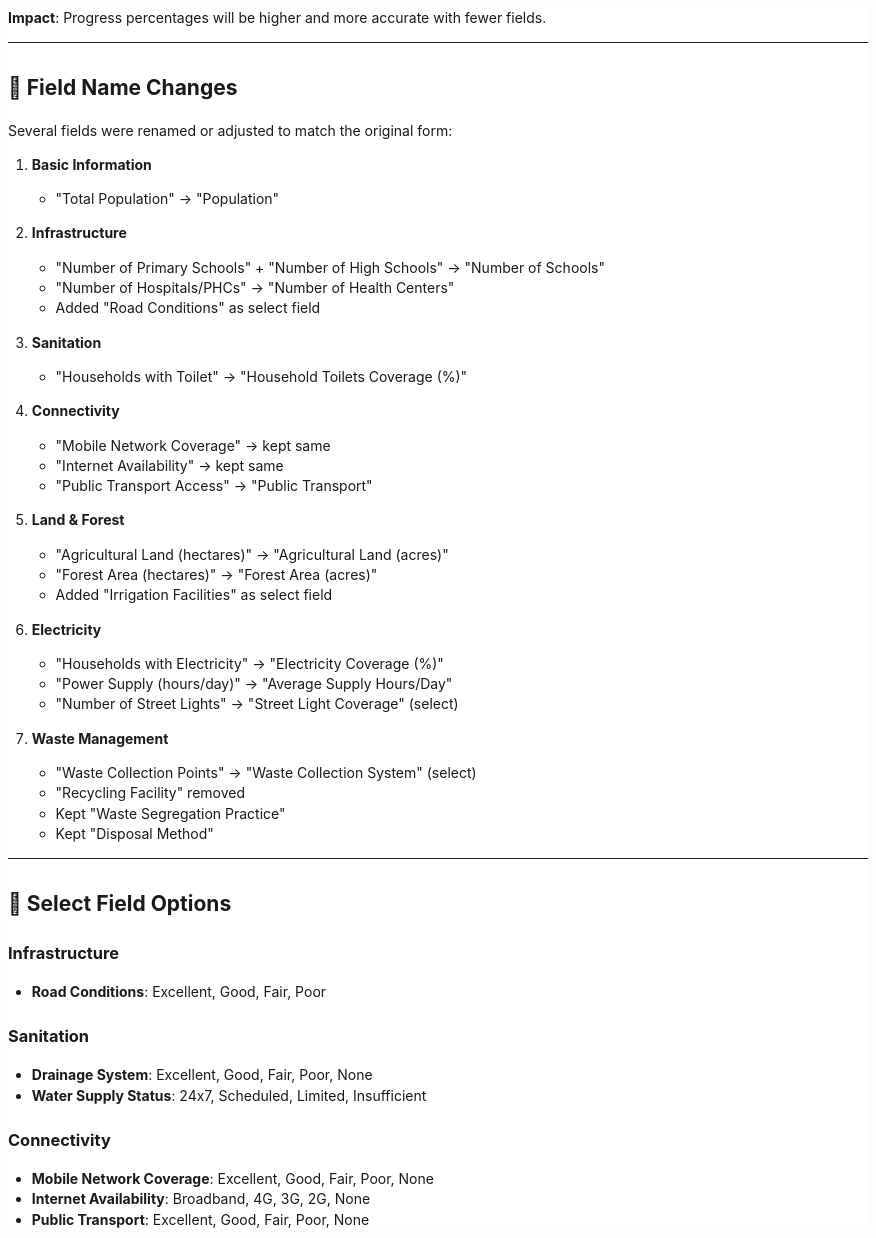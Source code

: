 **Impact**: Progress percentages will be higher and more accurate with fewer fields.

---

## 🔄 Field Name Changes

Several fields were renamed or adjusted to match the original form:

1. **Basic Information**
   - "Total Population" → "Population"
   
2. **Infrastructure**
   - "Number of Primary Schools" + "Number of High Schools" → "Number of Schools"
   - "Number of Hospitals/PHCs" → "Number of Health Centers"
   - Added "Road Conditions" as select field
   
3. **Sanitation**
   - "Households with Toilet" → "Household Toilets Coverage (%)"
   
4. **Connectivity**
   - "Mobile Network Coverage" → kept same
   - "Internet Availability" → kept same
   - "Public Transport Access" → "Public Transport"
   
5. **Land & Forest**
   - "Agricultural Land (hectares)" → "Agricultural Land (acres)"
   - "Forest Area (hectares)" → "Forest Area (acres)"
   - Added "Irrigation Facilities" as select field
   
6. **Electricity**
   - "Households with Electricity" → "Electricity Coverage (%)"
   - "Power Supply (hours/day)" → "Average Supply Hours/Day"
   - "Number of Street Lights" → "Street Light Coverage" (select)
   
7. **Waste Management**
   - "Waste Collection Points" → "Waste Collection System" (select)
   - "Recycling Facility" removed
   - Kept "Waste Segregation Practice"
   - Kept "Disposal Method"

---

## 🎨 Select Field Options

### Infrastructure
- **Road Conditions**: Excellent, Good, Fair, Poor

### Sanitation
- **Drainage System**: Excellent, Good, Fair, Poor, None
- **Water Supply Status**: 24x7, Scheduled, Limited, Insufficient

### Connectivity
- **Mobile Network Coverage**: Excellent, Good, Fair, Poor, None
- **Internet Availability**: Broadband, 4G, 3G, 2G, None
- **Public Transport**: Excellent, Good, Fair, Poor, None
